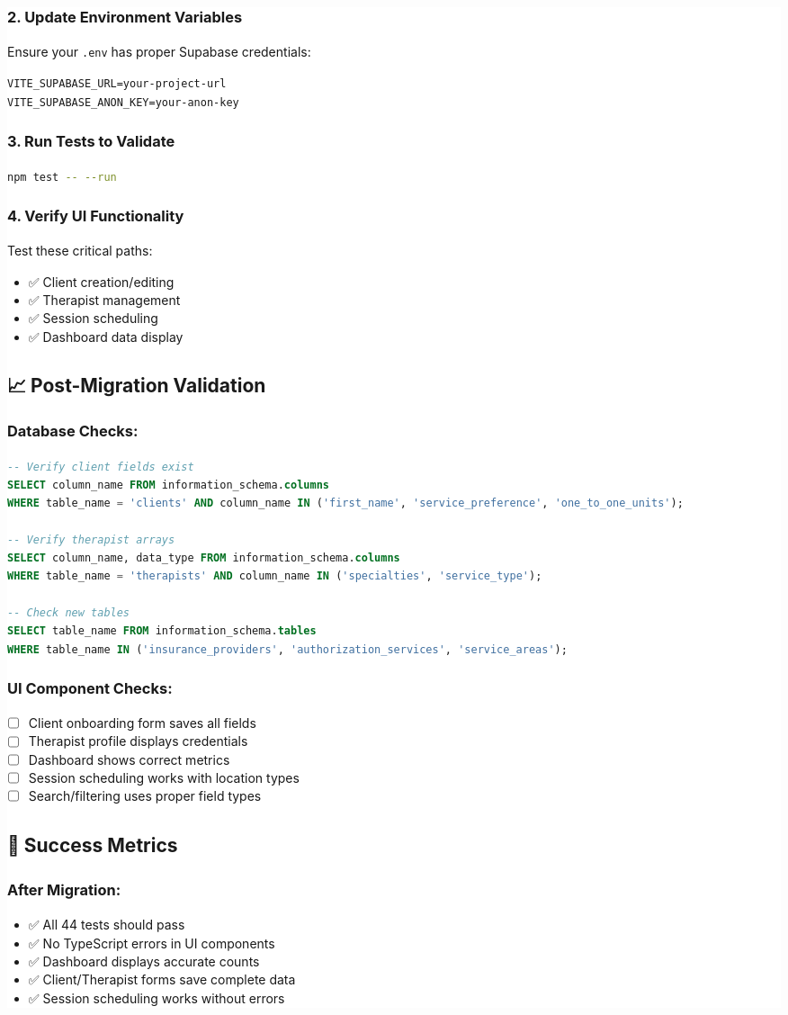 ### **2. Update Environment Variables**
Ensure your `.env` has proper Supabase credentials:
```env
VITE_SUPABASE_URL=your-project-url
VITE_SUPABASE_ANON_KEY=your-anon-key
```

### **3. Run Tests to Validate**
```bash
npm test -- --run
```

### **4. Verify UI Functionality**
Test these critical paths:
- ✅ Client creation/editing
- ✅ Therapist management
- ✅ Session scheduling
- ✅ Dashboard data display

## 📈 **Post-Migration Validation**

### **Database Checks:**
```sql
-- Verify client fields exist
SELECT column_name FROM information_schema.columns 
WHERE table_name = 'clients' AND column_name IN ('first_name', 'service_preference', 'one_to_one_units');

-- Verify therapist arrays
SELECT column_name, data_type FROM information_schema.columns 
WHERE table_name = 'therapists' AND column_name IN ('specialties', 'service_type');

-- Check new tables
SELECT table_name FROM information_schema.tables 
WHERE table_name IN ('insurance_providers', 'authorization_services', 'service_areas');
```

### **UI Component Checks:**
- [ ] Client onboarding form saves all fields
- [ ] Therapist profile displays credentials
- [ ] Dashboard shows correct metrics
- [ ] Session scheduling works with location types
- [ ] Search/filtering uses proper field types

## 🎯 **Success Metrics**

### **After Migration:**
- ✅ All 44 tests should pass
- ✅ No TypeScript errors in UI components
- ✅ Dashboard displays accurate counts
- ✅ Client/Therapist forms save complete data
- ✅ Session scheduling works without errors
